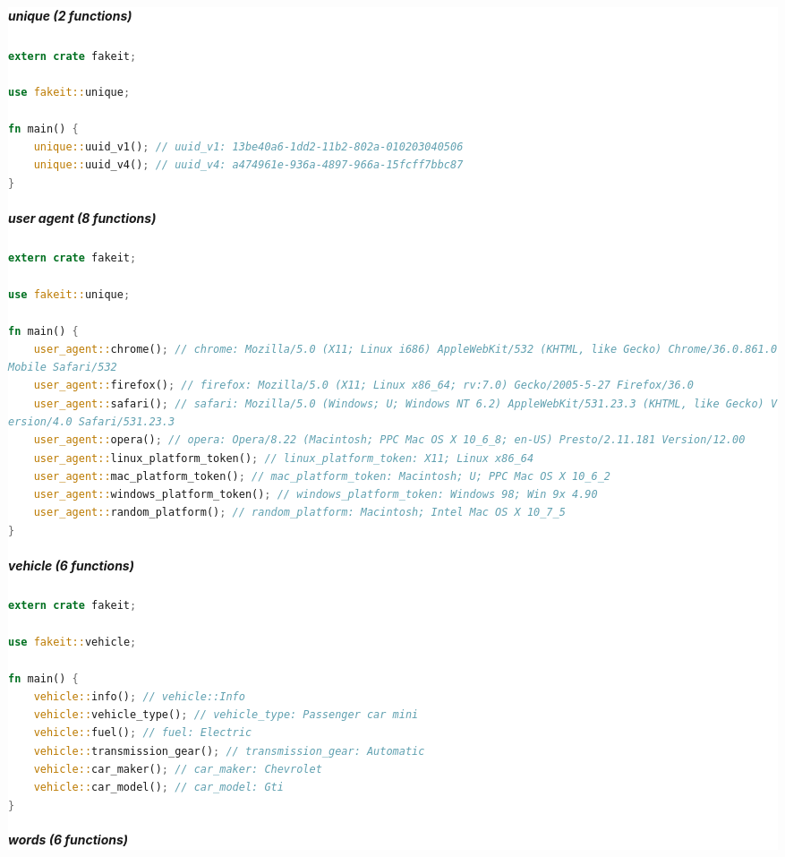##### unique (2 functions)

```rust
extern crate fakeit;

use fakeit::unique;

fn main() {
    unique::uuid_v1(); // uuid_v1: 13be40a6-1dd2-11b2-802a-010203040506
    unique::uuid_v4(); // uuid_v4: a474961e-936a-4897-966a-15fcff7bbc87
}
```

##### user agent (8 functions)

```rust
extern crate fakeit;

use fakeit::unique;

fn main() {
    user_agent::chrome(); // chrome: Mozilla/5.0 (X11; Linux i686) AppleWebKit/532 (KHTML, like Gecko) Chrome/36.0.861.0 Mobile Safari/532
    user_agent::firefox(); // firefox: Mozilla/5.0 (X11; Linux x86_64; rv:7.0) Gecko/2005-5-27 Firefox/36.0
    user_agent::safari(); // safari: Mozilla/5.0 (Windows; U; Windows NT 6.2) AppleWebKit/531.23.3 (KHTML, like Gecko) Version/4.0 Safari/531.23.3
    user_agent::opera(); // opera: Opera/8.22 (Macintosh; PPC Mac OS X 10_6_8; en-US) Presto/2.11.181 Version/12.00
    user_agent::linux_platform_token(); // linux_platform_token: X11; Linux x86_64
    user_agent::mac_platform_token(); // mac_platform_token: Macintosh; U; PPC Mac OS X 10_6_2
    user_agent::windows_platform_token(); // windows_platform_token: Windows 98; Win 9x 4.90
    user_agent::random_platform(); // random_platform: Macintosh; Intel Mac OS X 10_7_5
}
```

##### vehicle (6 functions)

```rust
extern crate fakeit;

use fakeit::vehicle;

fn main() {
    vehicle::info(); // vehicle::Info
    vehicle::vehicle_type(); // vehicle_type: Passenger car mini
    vehicle::fuel(); // fuel: Electric
    vehicle::transmission_gear(); // transmission_gear: Automatic
    vehicle::car_maker(); // car_maker: Chevrolet
    vehicle::car_model(); // car_model: Gti
}
```

##### words (6 functions)
